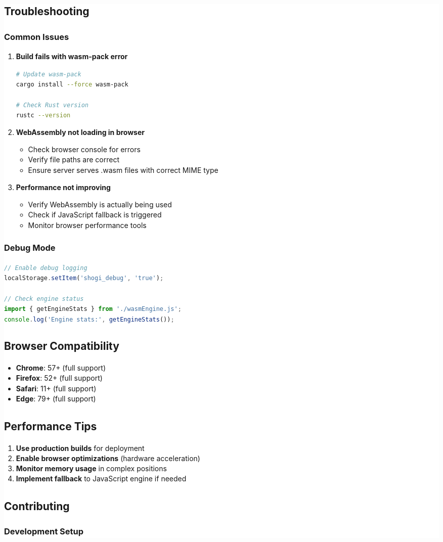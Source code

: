 ## Troubleshooting

### Common Issues

1. **Build fails with wasm-pack error**
   ```bash
   # Update wasm-pack
   cargo install --force wasm-pack
   
   # Check Rust version
   rustc --version
   ```

2. **WebAssembly not loading in browser**
   - Check browser console for errors
   - Verify file paths are correct
   - Ensure server serves .wasm files with correct MIME type

3. **Performance not improving**
   - Verify WebAssembly is actually being used
   - Check if JavaScript fallback is triggered
   - Monitor browser performance tools

### Debug Mode

```javascript
// Enable debug logging
localStorage.setItem('shogi_debug', 'true');

// Check engine status
import { getEngineStats } from './wasmEngine.js';
console.log('Engine stats:', getEngineStats());
```

## Browser Compatibility

- **Chrome**: 57+ (full support)
- **Firefox**: 52+ (full support)
- **Safari**: 11+ (full support)
- **Edge**: 79+ (full support)

## Performance Tips

1. **Use production builds** for deployment
2. **Enable browser optimizations** (hardware acceleration)
3. **Monitor memory usage** in complex positions
4. **Implement fallback** to JavaScript engine if needed

## Contributing

### Development Setup

